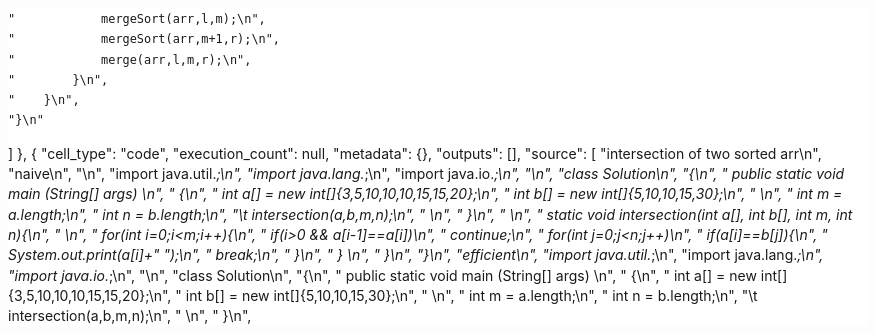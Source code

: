     "            mergeSort(arr,l,m);\n",
    "            mergeSort(arr,m+1,r);\n",
    "            merge(arr,l,m,r);\n",
    "        }\n",
    "    }\n",
    "}\n"
   ]
  },
  {
   "cell_type": "code",
   "execution_count": null,
   "metadata": {},
   "outputs": [],
   "source": [
    "intersection of two sorted arr\n",
    "naive\n",
    "\n",
    "import java.util.*;\n",
    "import java.lang.*;\n",
    "import java.io.*;\n",
    "\n",
    "class Solution\n",
    "{\n",
    "    public static void main (String[] args) \n",
    "    {\n",
    "        int a[] = new int[]{3,5,10,10,10,15,15,20};\n",
    "        int b[] = new int[]{5,10,10,15,30};\n",
    "        \n",
    "        int m = a.length;\n",
    "        int n = b.length;\n",
    "\t    intersection(a,b,m,n);\n",
    "        \n",
    "    }\n",
    "    \n",
    "    static void intersection(int a[], int b[], int m, int n){\n",
    "    \n",
    "        for(int i=0;i<m;i++){\n",
    "            if(i>0 && a[i-1]==a[i])\n",
    "                continue;\n",
    "            for(int j=0;j<n;j++)\n",
    "                if(a[i]==b[j]){\n",
    "                    System.out.print(a[i]+\" \");\n",
    "                    break;\n",
    "                }\n",
    "        }    \n",
    "    }\n",
    "}\n",
    "efficient\n",
    "import java.util.*;\n",
    "import java.lang.*;\n",
    "import java.io.*;\n",
    "\n",
    "class Solution\n",
    "{\n",
    "    public static void main (String[] args) \n",
    "    {\n",
    "        int a[] = new int[]{3,5,10,10,10,15,15,20};\n",
    "        int b[] = new int[]{5,10,10,15,30};\n",
    "        \n",
    "        int m = a.length;\n",
    "        int n = b.length;\n",
    "\t    intersection(a,b,m,n);\n",
    "        \n",
    "    }\n",